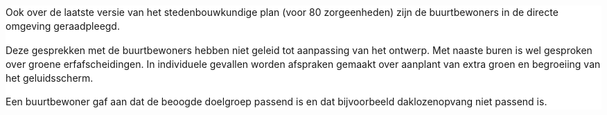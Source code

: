 Ook over de laatste versie van het stedenbouwkundige plan (voor 80 zorgeenheden) zijn de buurtbewoners in de directe omgeving geraadpleegd.

Deze gesprekken met de buurtbewoners hebben niet geleid tot aanpassing van het ontwerp. Met naaste buren is wel gesproken over groene erfafscheidingen. In individuele gevallen worden afspraken gemaakt over aanplant van extra groen en begroeiing van het geluidsscherm.

Een buurtbewoner gaf aan dat de beoogde doelgroep passend is en dat bijvoorbeeld daklozenopvang niet passend is.

